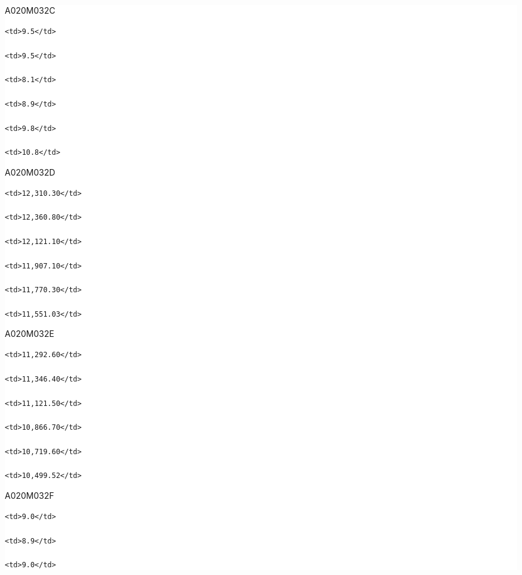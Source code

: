 
</tr>

<tr>
    <td>A020M032C</td>
    
    <td>9.5</td>
    
    <td>9.5</td>
    
    <td>8.1</td>
    
    <td>8.9</td>
    
    <td>9.8</td>
    
    <td>10.8</td>
    

</tr>

<tr>
    <td>A020M032D</td>
    
    <td>12,310.30</td>
    
    <td>12,360.80</td>
    
    <td>12,121.10</td>
    
    <td>11,907.10</td>
    
    <td>11,770.30</td>
    
    <td>11,551.03</td>
    

</tr>

<tr>
    <td>A020M032E</td>
    
    <td>11,292.60</td>
    
    <td>11,346.40</td>
    
    <td>11,121.50</td>
    
    <td>10,866.70</td>
    
    <td>10,719.60</td>
    
    <td>10,499.52</td>
    

</tr>

<tr>
    <td>A020M032F</td>
    
    <td>9.0</td>
    
    <td>8.9</td>
    
    <td>9.0</td>
    